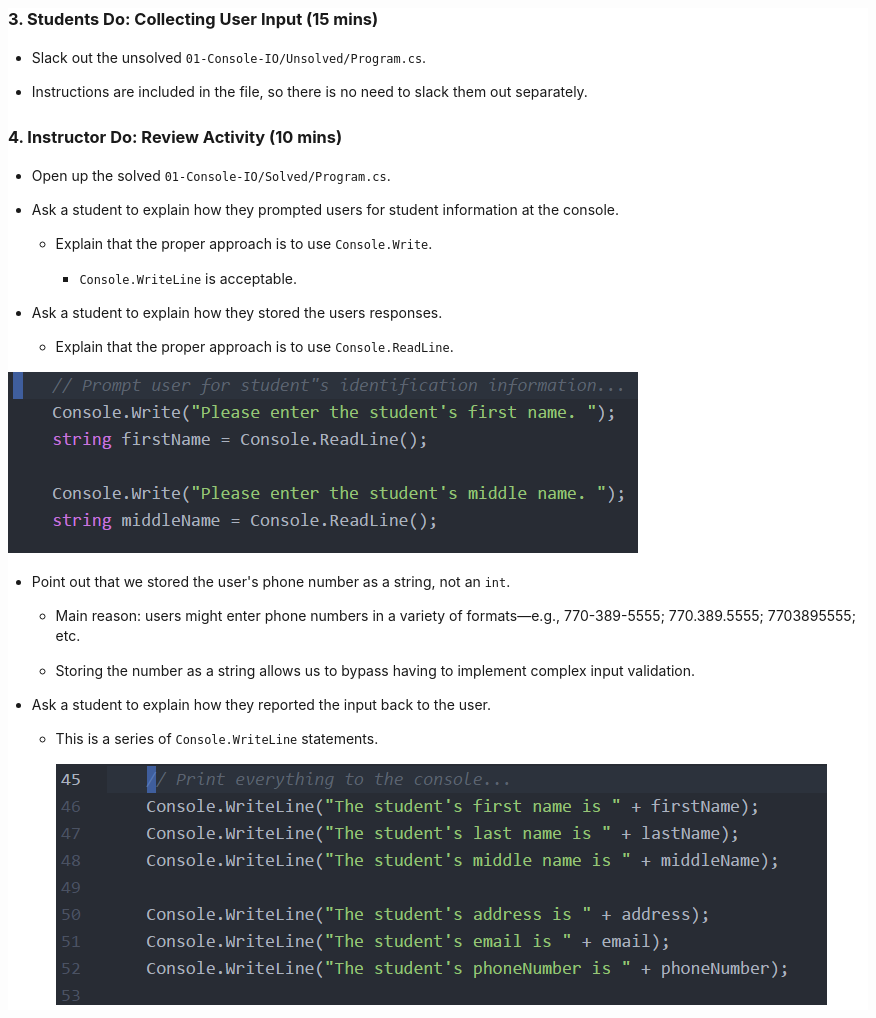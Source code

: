 ### 3. Students Do: Collecting User Input  (15 mins)

* Slack out the unsolved `01-Console-IO/Unsolved/Program.cs`.

* Instructions are included in the file, so there is no need to slack them out separately.

### 4. Instructor Do: Review Activity  (10 mins)

* Open up the solved `01-Console-IO/Solved/Program.cs`.

* Ask a student to explain how they prompted users for student information at the console.

  * Explain that the proper approach is to use `Console.Write`.

    * `Console.WriteLine` is acceptable.

* Ask a student to explain how they stored the users responses.

  * Explain that the proper approach is to use `Console.ReadLine`.

![Prompting users and reading input with Console.ReadLine.](Images/4-reading-input.png)

* Point out that we stored the user's phone number as a string, not an `int`.

  * Main reason: users might enter phone numbers in a variety of formats&mdash;e.g., 770-389-5555; 770.389.5555; 7703895555; etc.

  * Storing the number as a string allows us to bypass having to implement complex input validation.

* Ask a student to explain how they reported the input back to the user.

  * This is a series of `Console.WriteLine` statements.

    ![Using Console.WriteLine to report user input.](Images/4-reporting-input.png)
